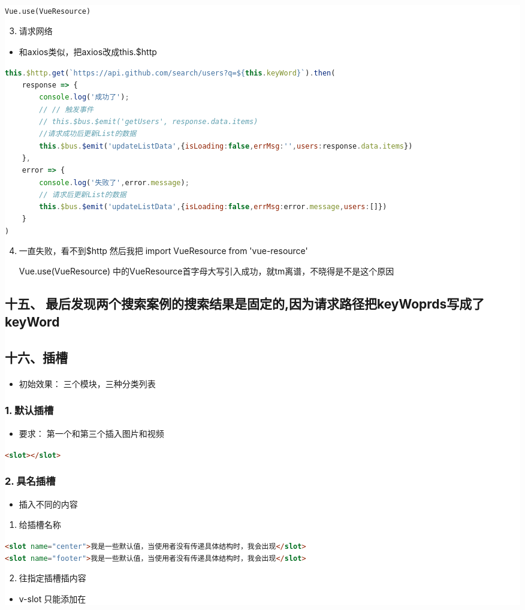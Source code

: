     Vue.use(VueResource)
3) 请求网络
* 和axios类似，把axios改成this.$http
```js
this.$http.get(`https://api.github.com/search/users?q=${this.keyWord}`).then(
    response => {
        console.log('成功了');
        // // 触发事件
        // this.$bus.$emit('getUsers', response.data.items)
        //请求成功后更新List的数据
		this.$bus.$emit('updateListData',{isLoading:false,errMsg:'',users:response.data.items})
    },
    error => {
        console.log('失败了',error.message);
        // 请求后更新List的数据
		this.$bus.$emit('updateListData',{isLoading:false,errMsg:error.message,users:[]})
    }
)
```
4) 一直失败，看不到$http
    然后我把
    import VueResource from 'vue-resource'

    Vue.use(VueResource)
    中的VueResource首字母大写引入成功，就tm离谱，不晓得是不是这个原因

## 十五、 最后发现两个搜索案例的搜索结果是固定的,因为请求路径把keyWoprds写成了keyWord

## 十六、插槽
* 初始效果： 三个模块，三种分类列表
### 1. 默认插槽
* 要求： 第一个和第三个插入图片和视频
```html
<slot></slot>
```

### 2. 具名插槽
* 插入不同的内容
1) 给插槽名称
```html
<slot name="center">我是一些默认值，当使用者没有传递具体结构时，我会出现</slot>
<slot name="footer">我是一些默认值，当使用者没有传递具体结构时，我会出现</slot>
```
2) 往指定插槽插内容
* v-slot 只能添加在 <template>
```html
<Category title="电影">
  <template v-slot:center>
    <video controls src="http://clips.vorwaerts-gmbh.de/big_buck_bunnmp4"></video>
  </template>
  <template v-slot:footer>
    <div class="foot">
      <a href="#">经典</a>
      <a href="#">热门</a>
      <a href="#">推荐</a>
    </div>
  </template>
</Category>
```
3) 不带参数的 v-slot 被假定对应默认插槽
```html
<current-user v-slot="slotProps">
  {{ slotProps.user.firstName }}
</current-user>
```